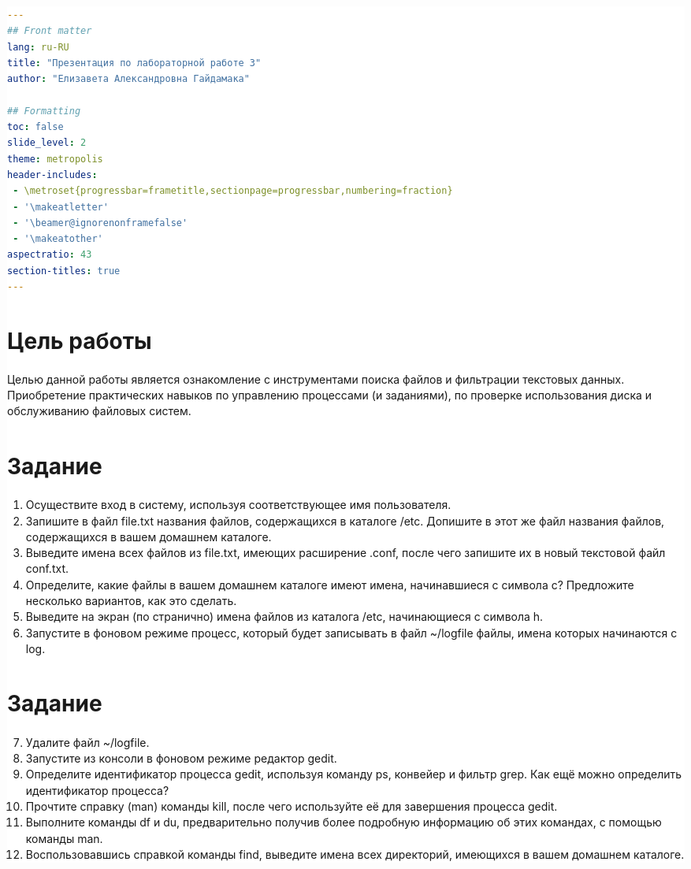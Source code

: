 ```yaml
---
## Front matter
lang: ru-RU
title: "Презентация по лабораторной работе 3"
author: "Елизавета Александровна Гайдамака"

## Formatting
toc: false
slide_level: 2
theme: metropolis
header-includes: 
 - \metroset{progressbar=frametitle,sectionpage=progressbar,numbering=fraction}
 - '\makeatletter'
 - '\beamer@ignorenonframefalse'
 - '\makeatother'
aspectratio: 43
section-titles: true
---
```


# Цель работы

Целью данной работы является ознакомление с инструментами поиска файлов и фильтрации текстовых данных.
Приобретение практических навыков по управлению процессами (и заданиями), по
проверке использования диска и обслуживанию файловых систем.


# Задание

1. Осуществите вход в систему, используя соответствующее имя пользователя.
2. Запишите в файл file.txt названия файлов, содержащихся в каталоге /etc. Допишите в этот же файл названия файлов, содержащихся в вашем домашнем каталоге.
3. Выведите имена всех файлов из file.txt, имеющих расширение .conf, после чего запишите их в новый текстовой файл conf.txt.
4. Определите, какие файлы в вашем домашнем каталоге имеют имена, начинавшиеся
с символа c? Предложите несколько вариантов, как это сделать.
5. Выведите на экран (по странично) имена файлов из каталога /etc, начинающиеся
с символа h.
6. Запустите в фоновом режиме процесс, который будет записывать в файл ~/logfile файлы, имена которых начинаются с log.

# Задание

7. Удалите файл ~/logfile.
8. Запустите из консоли в фоновом режиме редактор gedit.
9. Определите идентификатор процесса gedit, используя команду ps, конвейер и фильтр grep. Как ещё можно определить идентификатор процесса?
10. Прочтите справку (man) команды kill, после чего используйте её для завершения процесса gedit.
11. Выполните команды df и du, предварительно получив более подробную информацию об этих командах, с помощью команды man.
12. Воспользовавшись справкой команды find, выведите имена всех директорий, имеющихся в вашем домашнем каталоге.
